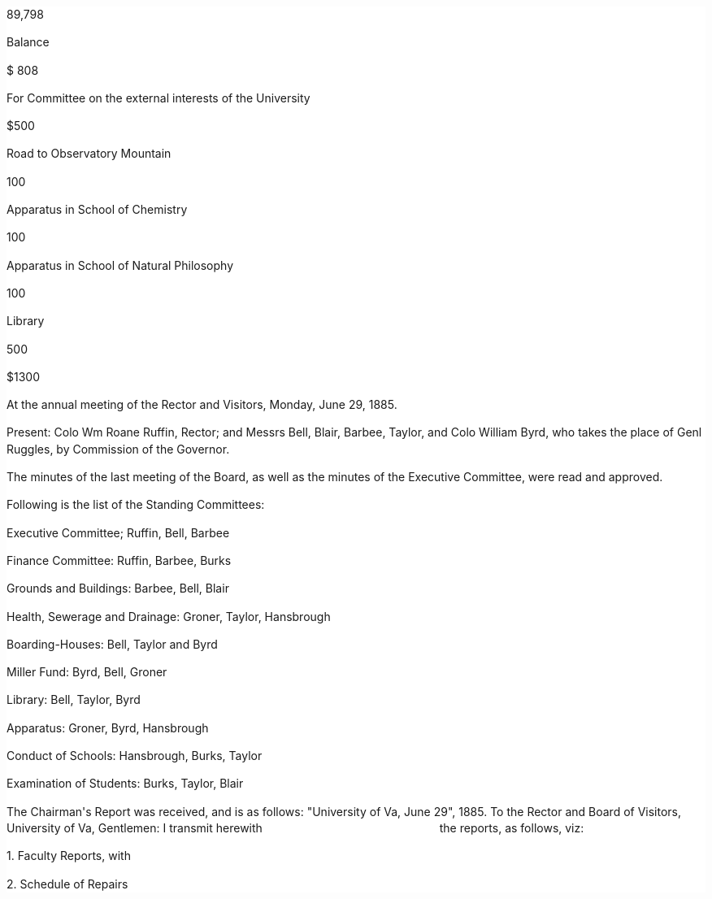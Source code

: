 89,798

Balance

$ 808

For Committee on the external interests of the University

$500

Road to Observatory Mountain

100

Apparatus in School of Chemistry

100

Apparatus in School of Natural Philosophy

100

Library

500

$1300

At the annual meeting of the Rector and Visitors, Monday, June 29, 1885.

Present: Colo Wm Roane Ruffin, Rector; and Messrs Bell, Blair, Barbee, Taylor, and Colo William Byrd, who takes the place of Genl Ruggles, by Commission of the Governor.

The minutes of the last meeting of the Board, as well as the minutes of the Executive Committee, were read and approved.

Following is the list of the Standing Committees:

Executive Committee; Ruffin, Bell, Barbee

Finance Committee: Ruffin, Barbee, Burks

Grounds and Buildings: Barbee, Bell, Blair

Health, Sewerage and Drainage: Groner, Taylor, Hansbrough

Boarding-Houses: Bell, Taylor and Byrd

Miller Fund: Byrd, Bell, Groner

Library: Bell, Taylor, Byrd

Apparatus: Groner, Byrd, Hansbrough

Conduct of Schools: Hansbrough, Burks, Taylor

Examination of Students: Burks, Taylor, Blair

The Chairman's Report was received, and is as follows: "University of Va, June 29", 1885. To the Rector and Board of Visitors, University of Va, Gentlemen: I transmit herewith                 the reports, as follows, viz:

1\. Faculty Reports, with

2\. Schedule of Repairs
